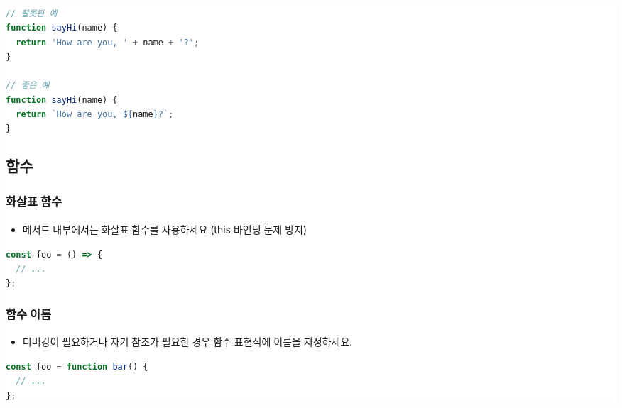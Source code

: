 ```javascript
// 잘못된 예
function sayHi(name) {
  return 'How are you, ' + name + '?';
}

// 좋은 예
function sayHi(name) {
  return `How are you, ${name}?`;
}
```

## 함수

### 화살표 함수
- 메서드 내부에서는 화살표 함수를 사용하세요 (this 바인딩 문제 방지)

```javascript
const foo = () => {
  // ...
};
```

### 함수 이름
- 디버깅이 필요하거나 자기 참조가 필요한 경우 함수 표현식에 이름을 지정하세요.

```javascript
const foo = function bar() {
  // ...
};
```